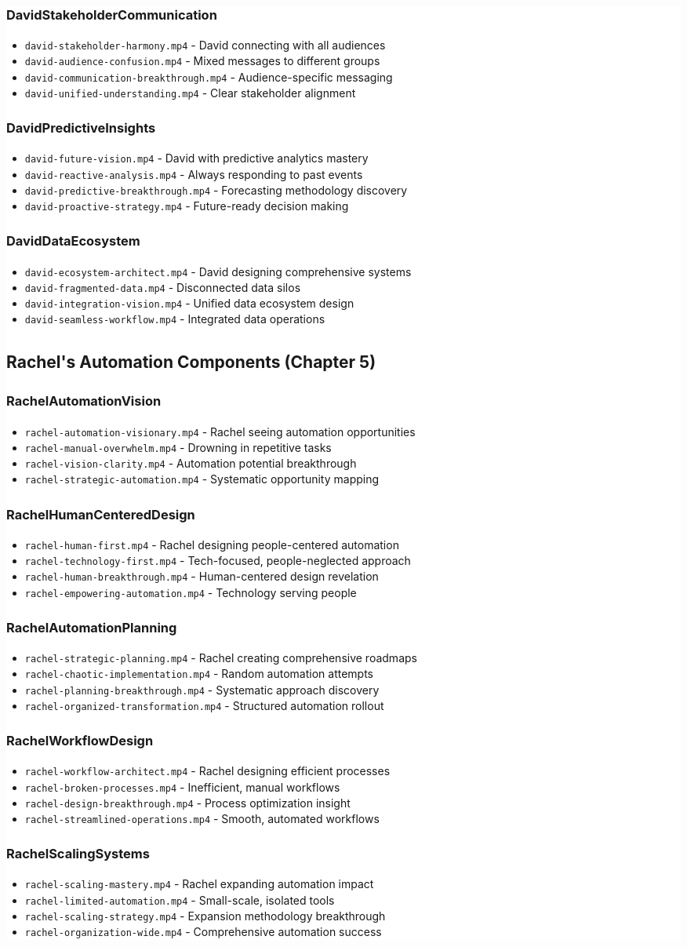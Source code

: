 ### DavidStakeholderCommunication
- `david-stakeholder-harmony.mp4` - David connecting with all audiences
- `david-audience-confusion.mp4` - Mixed messages to different groups
- `david-communication-breakthrough.mp4` - Audience-specific messaging
- `david-unified-understanding.mp4` - Clear stakeholder alignment

### DavidPredictiveInsights
- `david-future-vision.mp4` - David with predictive analytics mastery
- `david-reactive-analysis.mp4` - Always responding to past events
- `david-predictive-breakthrough.mp4` - Forecasting methodology discovery
- `david-proactive-strategy.mp4` - Future-ready decision making

### DavidDataEcosystem
- `david-ecosystem-architect.mp4` - David designing comprehensive systems
- `david-fragmented-data.mp4` - Disconnected data silos
- `david-integration-vision.mp4` - Unified data ecosystem design
- `david-seamless-workflow.mp4` - Integrated data operations

## Rachel's Automation Components (Chapter 5)

### RachelAutomationVision
- `rachel-automation-visionary.mp4` - Rachel seeing automation opportunities
- `rachel-manual-overwhelm.mp4` - Drowning in repetitive tasks
- `rachel-vision-clarity.mp4` - Automation potential breakthrough
- `rachel-strategic-automation.mp4` - Systematic opportunity mapping

### RachelHumanCenteredDesign
- `rachel-human-first.mp4` - Rachel designing people-centered automation
- `rachel-technology-first.mp4` - Tech-focused, people-neglected approach
- `rachel-human-breakthrough.mp4` - Human-centered design revelation
- `rachel-empowering-automation.mp4` - Technology serving people

### RachelAutomationPlanning
- `rachel-strategic-planning.mp4` - Rachel creating comprehensive roadmaps
- `rachel-chaotic-implementation.mp4` - Random automation attempts
- `rachel-planning-breakthrough.mp4` - Systematic approach discovery
- `rachel-organized-transformation.mp4` - Structured automation rollout

### RachelWorkflowDesign
- `rachel-workflow-architect.mp4` - Rachel designing efficient processes
- `rachel-broken-processes.mp4` - Inefficient, manual workflows
- `rachel-design-breakthrough.mp4` - Process optimization insight
- `rachel-streamlined-operations.mp4` - Smooth, automated workflows

### RachelScalingSystems
- `rachel-scaling-mastery.mp4` - Rachel expanding automation impact
- `rachel-limited-automation.mp4` - Small-scale, isolated tools
- `rachel-scaling-strategy.mp4` - Expansion methodology breakthrough
- `rachel-organization-wide.mp4` - Comprehensive automation success
